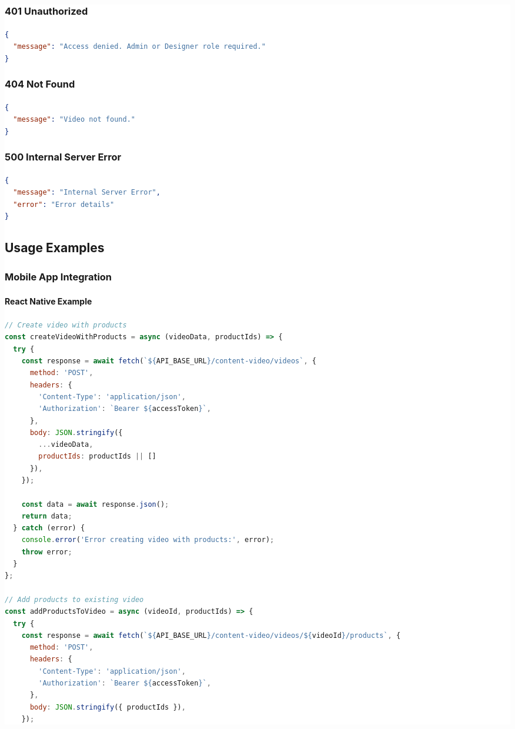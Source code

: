 ### 401 Unauthorized
```json
{
  "message": "Access denied. Admin or Designer role required."
}
```

### 404 Not Found
```json
{
  "message": "Video not found."
}
```

### 500 Internal Server Error
```json
{
  "message": "Internal Server Error",
  "error": "Error details"
}
```

## Usage Examples

### Mobile App Integration

#### React Native Example
```javascript
// Create video with products
const createVideoWithProducts = async (videoData, productIds) => {
  try {
    const response = await fetch(`${API_BASE_URL}/content-video/videos`, {
      method: 'POST',
      headers: {
        'Content-Type': 'application/json',
        'Authorization': `Bearer ${accessToken}`,
      },
      body: JSON.stringify({
        ...videoData,
        productIds: productIds || []
      }),
    });

    const data = await response.json();
    return data;
  } catch (error) {
    console.error('Error creating video with products:', error);
    throw error;
  }
};

// Add products to existing video
const addProductsToVideo = async (videoId, productIds) => {
  try {
    const response = await fetch(`${API_BASE_URL}/content-video/videos/${videoId}/products`, {
      method: 'POST',
      headers: {
        'Content-Type': 'application/json',
        'Authorization': `Bearer ${accessToken}`,
      },
      body: JSON.stringify({ productIds }),
    });

```